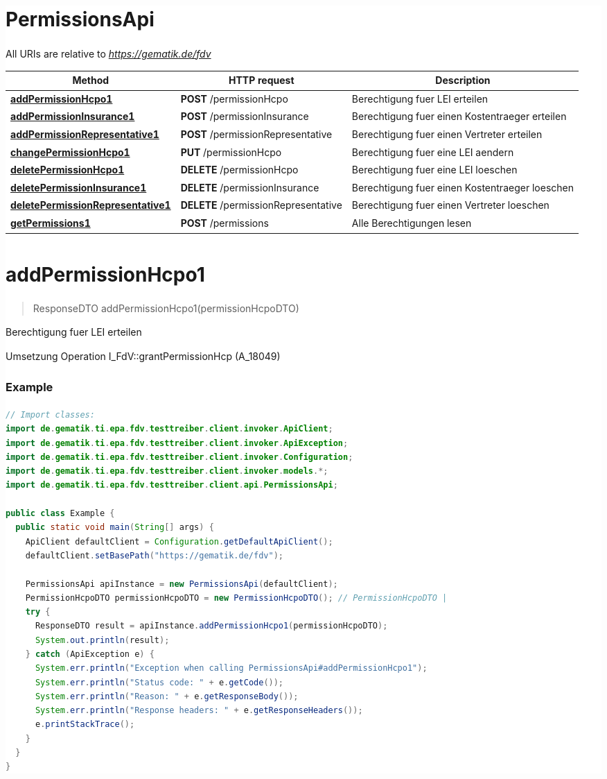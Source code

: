 # PermissionsApi

All URIs are relative to *https://gematik.de/fdv*

Method | HTTP request | Description
------------- | ------------- | -------------
[**addPermissionHcpo1**](PermissionsApi.md#addPermissionHcpo1) | **POST** /permissionHcpo | Berechtigung fuer LEI erteilen
[**addPermissionInsurance1**](PermissionsApi.md#addPermissionInsurance1) | **POST** /permissionInsurance | Berechtigung fuer einen Kostentraeger erteilen
[**addPermissionRepresentative1**](PermissionsApi.md#addPermissionRepresentative1) | **POST** /permissionRepresentative | Berechtigung fuer einen Vertreter erteilen
[**changePermissionHcpo1**](PermissionsApi.md#changePermissionHcpo1) | **PUT** /permissionHcpo | Berechtigung fuer eine LEI aendern
[**deletePermissionHcpo1**](PermissionsApi.md#deletePermissionHcpo1) | **DELETE** /permissionHcpo | Berechtigung fuer eine LEI loeschen
[**deletePermissionInsurance1**](PermissionsApi.md#deletePermissionInsurance1) | **DELETE** /permissionInsurance | Berechtigung fuer einen Kostentraeger loeschen
[**deletePermissionRepresentative1**](PermissionsApi.md#deletePermissionRepresentative1) | **DELETE** /permissionRepresentative | Berechtigung fuer einen Vertreter loeschen
[**getPermissions1**](PermissionsApi.md#getPermissions1) | **POST** /permissions | Alle Berechtigungen lesen


<a name="addPermissionHcpo1"></a>
# **addPermissionHcpo1**
> ResponseDTO addPermissionHcpo1(permissionHcpoDTO)

Berechtigung fuer LEI erteilen

Umsetzung Operation I_FdV::grantPermissionHcp (A_18049)

### Example
```java
// Import classes:
import de.gematik.ti.epa.fdv.testtreiber.client.invoker.ApiClient;
import de.gematik.ti.epa.fdv.testtreiber.client.invoker.ApiException;
import de.gematik.ti.epa.fdv.testtreiber.client.invoker.Configuration;
import de.gematik.ti.epa.fdv.testtreiber.client.invoker.models.*;
import de.gematik.ti.epa.fdv.testtreiber.client.api.PermissionsApi;

public class Example {
  public static void main(String[] args) {
    ApiClient defaultClient = Configuration.getDefaultApiClient();
    defaultClient.setBasePath("https://gematik.de/fdv");

    PermissionsApi apiInstance = new PermissionsApi(defaultClient);
    PermissionHcpoDTO permissionHcpoDTO = new PermissionHcpoDTO(); // PermissionHcpoDTO | 
    try {
      ResponseDTO result = apiInstance.addPermissionHcpo1(permissionHcpoDTO);
      System.out.println(result);
    } catch (ApiException e) {
      System.err.println("Exception when calling PermissionsApi#addPermissionHcpo1");
      System.err.println("Status code: " + e.getCode());
      System.err.println("Reason: " + e.getResponseBody());
      System.err.println("Response headers: " + e.getResponseHeaders());
      e.printStackTrace();
    }
  }
}
```
